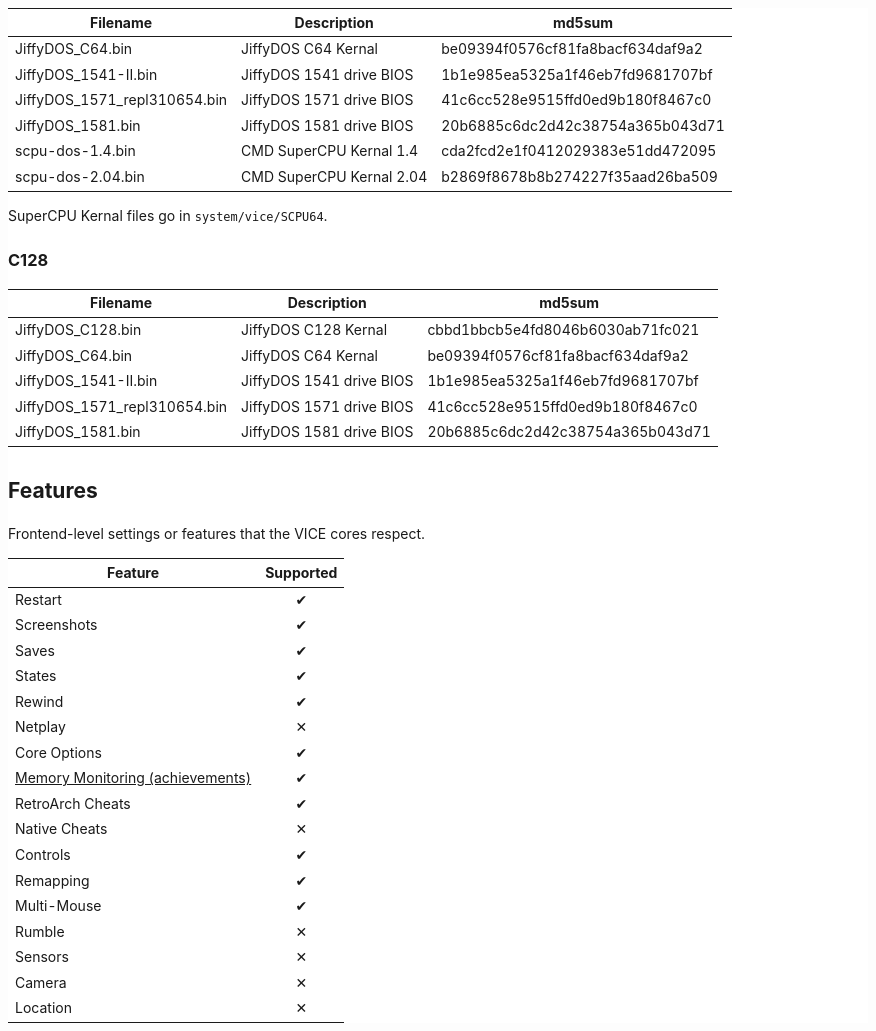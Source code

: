 | Filename                     | Description                  | md5sum                           |
|------------------------------|------------------------------|----------------------------------|
| JiffyDOS_C64.bin             | JiffyDOS C64 Kernal          | be09394f0576cf81fa8bacf634daf9a2 |
| JiffyDOS_1541-II.bin         | JiffyDOS 1541 drive BIOS     | 1b1e985ea5325a1f46eb7fd9681707bf |
| JiffyDOS_1571_repl310654.bin | JiffyDOS 1571 drive BIOS     | 41c6cc528e9515ffd0ed9b180f8467c0 |
| JiffyDOS_1581.bin            | JiffyDOS 1581 drive BIOS     | 20b6885c6dc2d42c38754a365b043d71 |
| scpu-dos-1.4.bin             | CMD SuperCPU Kernal 1.4      | cda2fcd2e1f0412029383e51dd472095 |
| scpu-dos-2.04.bin            | CMD SuperCPU Kernal 2.04     | b2869f8678b8b274227f35aad26ba509 |

SuperCPU Kernal files go in `system/vice/SCPU64`.

### C128

| Filename                     | Description                  | md5sum                           |
|------------------------------|------------------------------|----------------------------------|
| JiffyDOS_C128.bin            | JiffyDOS C128 Kernal         | cbbd1bbcb5e4fd8046b6030ab71fc021 |
| JiffyDOS_C64.bin             | JiffyDOS C64 Kernal          | be09394f0576cf81fa8bacf634daf9a2 |
| JiffyDOS_1541-II.bin         | JiffyDOS 1541 drive BIOS     | 1b1e985ea5325a1f46eb7fd9681707bf |
| JiffyDOS_1571_repl310654.bin | JiffyDOS 1571 drive BIOS     | 41c6cc528e9515ffd0ed9b180f8467c0 |
| JiffyDOS_1581.bin            | JiffyDOS 1581 drive BIOS     | 20b6885c6dc2d42c38754a365b043d71 |

## Features

Frontend-level settings or features that the VICE cores respect.

| Feature           | Supported |
|-------------------|:---------:|
| Restart           | ✔         |
| Screenshots       | ✔         |
| Saves             | ✔         |
| States            | ✔         |
| Rewind            | ✔         |
| Netplay           | ✕         |
| Core Options      | ✔         |
| [Memory Monitoring (achievements)](../guides/memorymonitoring.md) | ✔         |
| RetroArch Cheats  | ✔         |
| Native Cheats     | ✕         |
| Controls          | ✔         |
| Remapping         | ✔         |
| Multi-Mouse       | ✔         |
| Rumble            | ✕         |
| Sensors           | ✕         |
| Camera            | ✕         |
| Location          | ✕         |